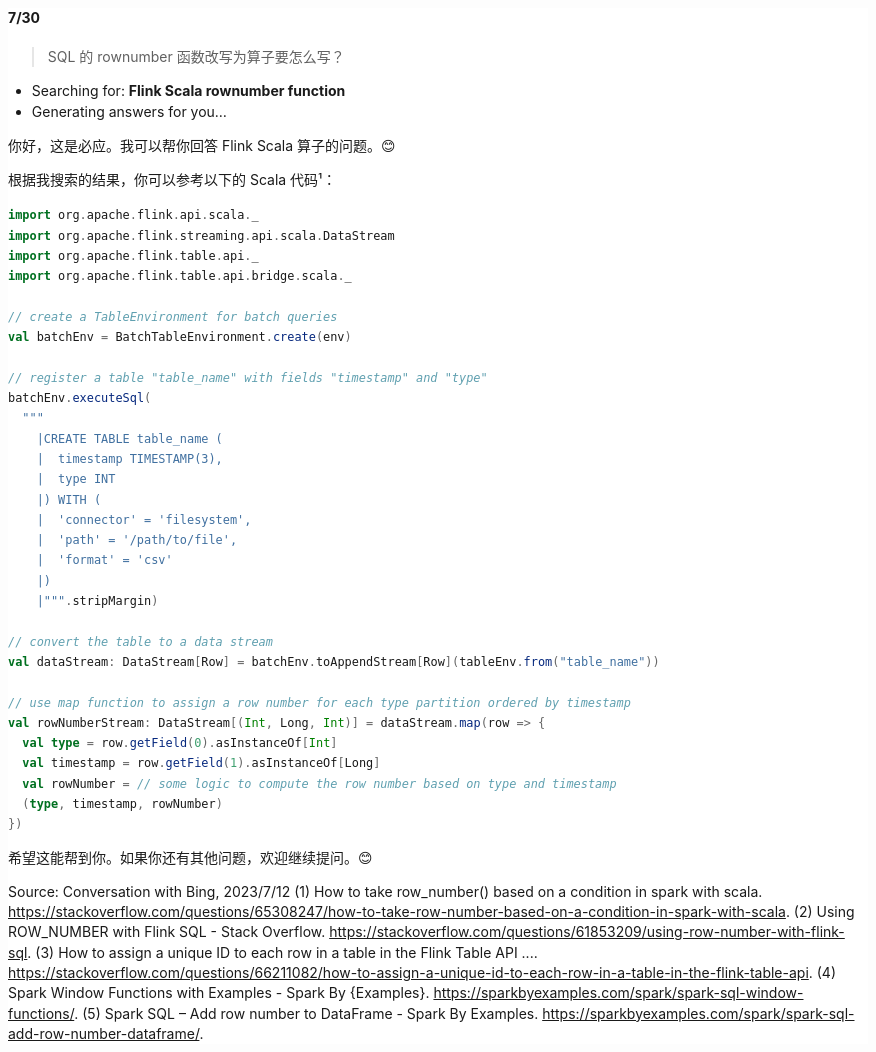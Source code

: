 #### 7/30

> SQL 的 rownumber 函数改写为算子要怎么写？

* Searching for: **Flink Scala rownumber function**
* Generating answers for you…

你好，这是必应。我可以帮你回答 Flink Scala 算子的问题。😊

根据我搜索的结果，你可以参考以下的 Scala 代码¹：

```scala
import org.apache.flink.api.scala._
import org.apache.flink.streaming.api.scala.DataStream
import org.apache.flink.table.api._
import org.apache.flink.table.api.bridge.scala._

// create a TableEnvironment for batch queries
val batchEnv = BatchTableEnvironment.create(env)

// register a table "table_name" with fields "timestamp" and "type"
batchEnv.executeSql(
  """
    |CREATE TABLE table_name (
    |  timestamp TIMESTAMP(3),
    |  type INT
    |) WITH (
    |  'connector' = 'filesystem',
    |  'path' = '/path/to/file',
    |  'format' = 'csv'
    |)
    |""".stripMargin)

// convert the table to a data stream
val dataStream: DataStream[Row] = batchEnv.toAppendStream[Row](tableEnv.from("table_name"))

// use map function to assign a row number for each type partition ordered by timestamp
val rowNumberStream: DataStream[(Int, Long, Int)] = dataStream.map(row => {
  val type = row.getField(0).asInstanceOf[Int]
  val timestamp = row.getField(1).asInstanceOf[Long]
  val rowNumber = // some logic to compute the row number based on type and timestamp
  (type, timestamp, rowNumber)
})
```

希望这能帮到你。如果你还有其他问题，欢迎继续提问。😊

Source: Conversation with Bing, 2023/7/12
(1) How to take row_number() based on a condition in spark with scala. https://stackoverflow.com/questions/65308247/how-to-take-row-number-based-on-a-condition-in-spark-with-scala.
(2) Using ROW_NUMBER with Flink SQL - Stack Overflow. https://stackoverflow.com/questions/61853209/using-row-number-with-flink-sql.
(3) How to assign a unique ID to each row in a table in the Flink Table API .... https://stackoverflow.com/questions/66211082/how-to-assign-a-unique-id-to-each-row-in-a-table-in-the-flink-table-api.
(4) Spark Window Functions with Examples - Spark By {Examples}. https://sparkbyexamples.com/spark/spark-sql-window-functions/.
(5) Spark SQL – Add row number to DataFrame - Spark By Examples. https://sparkbyexamples.com/spark/spark-sql-add-row-number-dataframe/.
